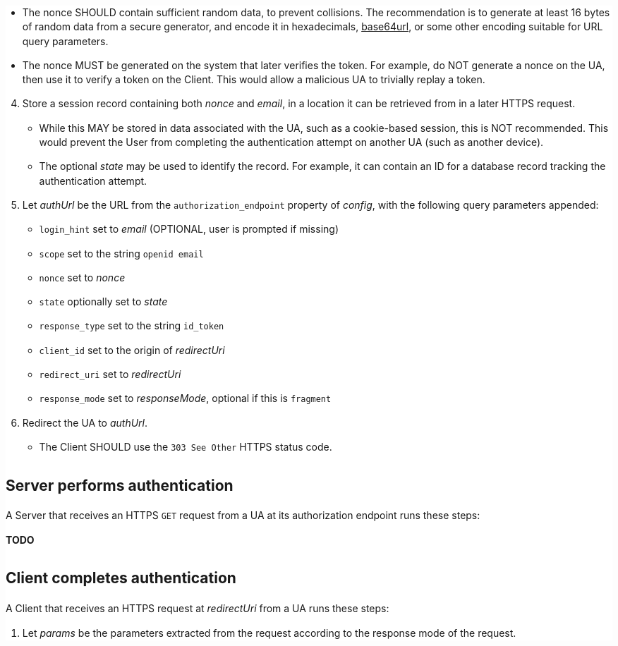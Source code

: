    * The nonce SHOULD contain sufficient random data, to prevent collisions.
     The recommendation is to generate at least 16 bytes of random data from a
     secure generator, and encode it in hexadecimals, [base64url], or some
     other encoding suitable for URL query parameters.

   * The nonce MUST be generated on the system that later verifies the token.
     For example, do NOT generate a nonce on the UA, then use it to verify a
     token on the Client. This would allow a malicious UA to trivially replay a
     token.

4. Store a session record containing both _nonce_ and _email_, in a location it
   can be retrieved from in a later HTTPS request.

   * While this MAY be stored in data associated with the UA, such as a
     cookie-based session, this is NOT recommended. This would prevent the User
     from completing the authentication attempt on another UA (such as another
     device).

   * The optional _state_ may be used to identify the record. For example, it
     can contain an ID for a database record tracking the authentication
     attempt.

5. Let _authUrl_ be the URL from the `authorization_endpoint` property of
   _config_, with the following query parameters appended:

   * `login_hint` set to _email_ (OPTIONAL, user is prompted if missing)

   * `scope` set to the string `openid email`

   * `nonce` set to _nonce_

   * `state` optionally set to _state_

   * `response_type` set to the string `id_token`

   * `client_id` set to the origin of _redirectUri_

   * `redirect_uri` set to _redirectUri_

   * `response_mode` set to _responseMode_, optional if this is `fragment`

6. Redirect the UA to _authUrl_.

   * The Client SHOULD use the `303 See Other` HTTPS status code.

## Server performs authentication

A Server that receives an HTTPS `GET` request from a UA at its authorization
endpoint runs these steps:

**TODO**

## Client completes authentication

A Client that receives an HTTPS request at _redirectUri_ from a UA runs these
steps:

1. Let _params_ be the parameters extracted from the request according to the
   response mode of the request.


 [Client completes authentication]: #client-completes-authentication
 [Client fetches configuration]: #client-fetches-configuration
 [Client fetches keys]: #client-fetches-keys
 [Client requests HTTPS resource]: #client-requests-https-resource
 [Client starts authentication]: #client-starts-authentication
 [Simple HTTPS fetch]: #simple-https-fetch
 [Email normalization]: ./Email-Normalization.md
 [Base64url]: https://tools.ietf.org/html/rfc4648#section-5
 [Form-urldecoding]: https://url.spec.whatwg.org/#application/x-www-form-urlencoded
 [HTTPS]: https://tools.ietf.org/html/rfc2616
 [JSON]: https://tools.ietf.org/html/rfc8259
 [RSA public key]: https://tools.ietf.org/html/rfc3447#section-3.1
 [RSASSA-PKCS1-v1_5]: https://tools.ietf.org/html/rfc3447#section-8.2
 [Section 13 of RFC 2616]: https://tools.ietf.org/html/rfc2616#section-13